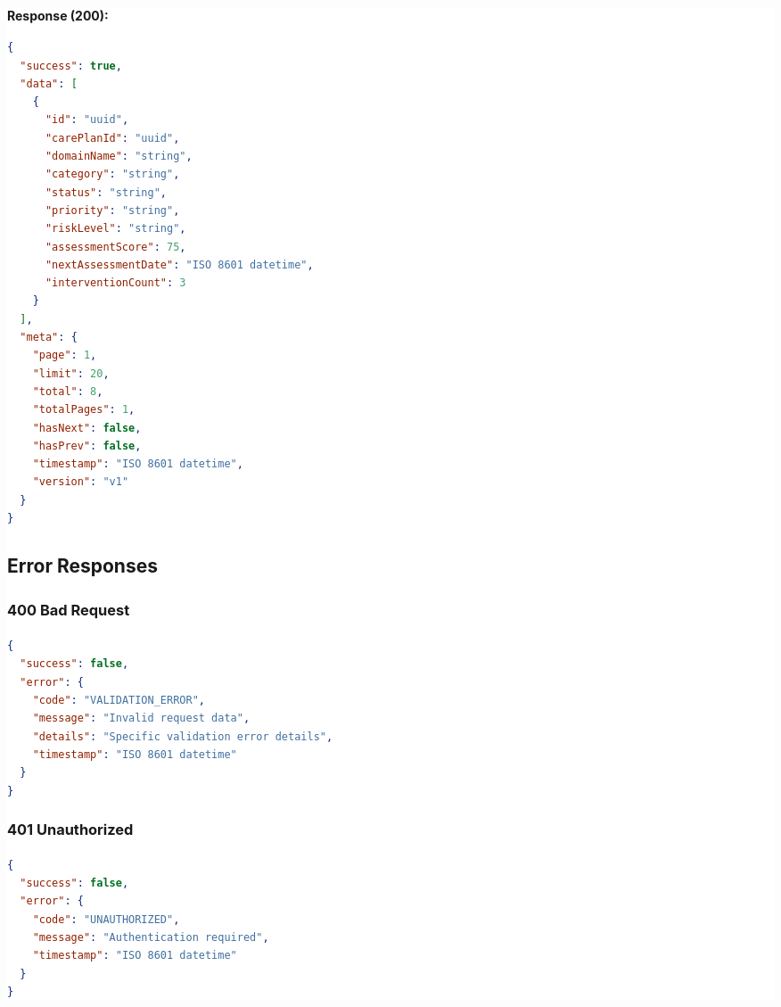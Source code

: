 **Response (200):**
```json
{
  "success": true,
  "data": [
    {
      "id": "uuid",
      "carePlanId": "uuid",
      "domainName": "string",
      "category": "string",
      "status": "string",
      "priority": "string",
      "riskLevel": "string",
      "assessmentScore": 75,
      "nextAssessmentDate": "ISO 8601 datetime",
      "interventionCount": 3
    }
  ],
  "meta": {
    "page": 1,
    "limit": 20,
    "total": 8,
    "totalPages": 1,
    "hasNext": false,
    "hasPrev": false,
    "timestamp": "ISO 8601 datetime",
    "version": "v1"
  }
}
```

## Error Responses

### 400 Bad Request
```json
{
  "success": false,
  "error": {
    "code": "VALIDATION_ERROR",
    "message": "Invalid request data",
    "details": "Specific validation error details",
    "timestamp": "ISO 8601 datetime"
  }
}
```

### 401 Unauthorized
```json
{
  "success": false,
  "error": {
    "code": "UNAUTHORIZED",
    "message": "Authentication required",
    "timestamp": "ISO 8601 datetime"
  }
}
```
